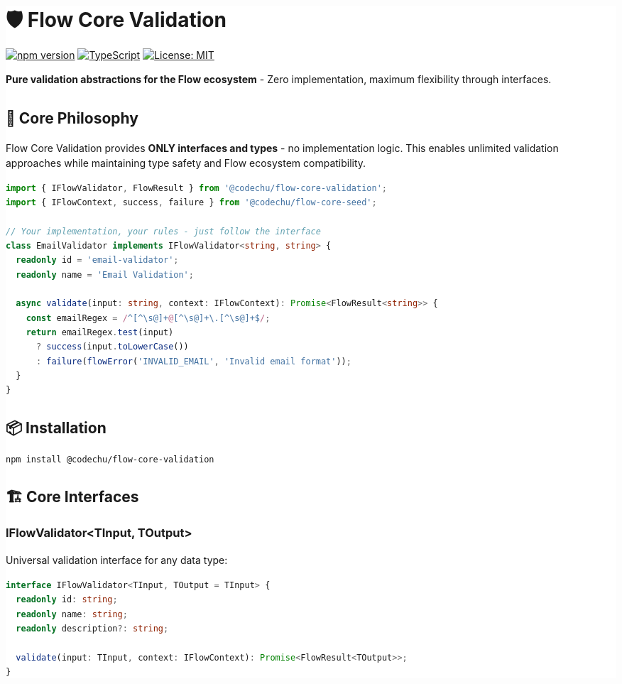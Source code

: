 # 🛡️ Flow Core Validation

[![npm version](https://badge.fury.io/js/@codechu%2Fflow-core-validation.svg)](https://badge.fury.io/js/@codechu%2Fflow-core-validation)
[![TypeScript](https://img.shields.io/badge/%3C%2F%3E-TypeScript-%230074c1.svg)](http://www.typescriptlang.org/)
[![License: MIT](https://img.shields.io/badge/License-MIT-yellow.svg)](https://opensource.org/licenses/MIT)

**Pure validation abstractions for the Flow ecosystem** - Zero implementation, maximum flexibility through interfaces.

## 🎯 **Core Philosophy**

Flow Core Validation provides **ONLY interfaces and types** - no implementation logic. This enables unlimited validation approaches while maintaining type safety and Flow ecosystem compatibility.

```typescript
import { IFlowValidator, FlowResult } from '@codechu/flow-core-validation';
import { IFlowContext, success, failure } from '@codechu/flow-core-seed';

// Your implementation, your rules - just follow the interface
class EmailValidator implements IFlowValidator<string, string> {
  readonly id = 'email-validator';
  readonly name = 'Email Validation';
  
  async validate(input: string, context: IFlowContext): Promise<FlowResult<string>> {
    const emailRegex = /^[^\s@]+@[^\s@]+\.[^\s@]+$/;
    return emailRegex.test(input) 
      ? success(input.toLowerCase())
      : failure(flowError('INVALID_EMAIL', 'Invalid email format'));
  }
}
```

## 📦 **Installation**

```bash
npm install @codechu/flow-core-validation
```

## 🏗️ **Core Interfaces**

### **IFlowValidator<TInput, TOutput>**
Universal validation interface for any data type:

```typescript
interface IFlowValidator<TInput, TOutput = TInput> {
  readonly id: string;
  readonly name: string;
  readonly description?: string;
  
  validate(input: TInput, context: IFlowContext): Promise<FlowResult<TOutput>>;
}
```
